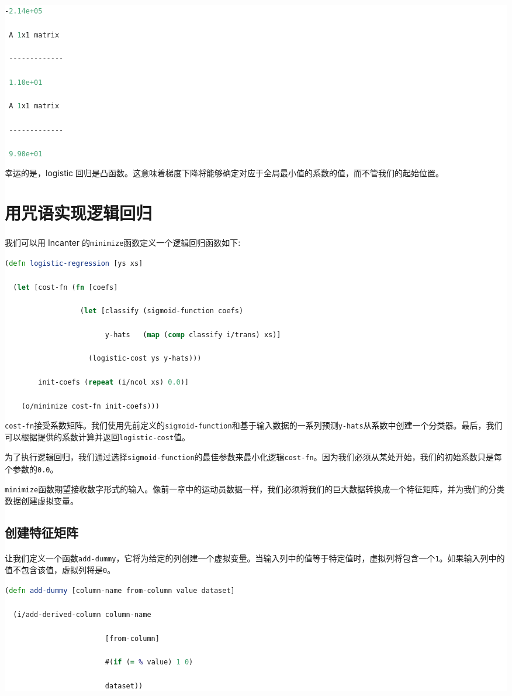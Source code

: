 ```clj
-2.14e+05

 A 1x1 matrix

 -------------

 1.10e+01

 A 1x1 matrix

 -------------

 9.90e+01
```

幸运的是，logistic 回归是凸函数。这意味着梯度下降将能够确定对应于全局最小值的系数的值，而不管我们的起始位置。



# 用咒语实现逻辑回归

我们可以用 Incanter 的`minimize`函数定义一个逻辑回归函数如下:

```clj
(defn logistic-regression [ys xs]

  (let [cost-fn (fn [coefs]

                  (let [classify (sigmoid-function coefs)

                        y-hats   (map (comp classify i/trans) xs)]

                    (logistic-cost ys y-hats)))

        init-coefs (repeat (i/ncol xs) 0.0)]

    (o/minimize cost-fn init-coefs)))
```

`cost-fn`接受系数矩阵。我们使用先前定义的`sigmoid-function`和基于输入数据的一系列预测`y-hats`从系数中创建一个分类器。最后，我们可以根据提供的系数计算并返回`logistic-cost`值。

为了执行逻辑回归，我们通过选择`sigmoid-function`的最佳参数来最小化逻辑`cost-fn`。因为我们必须从某处开始，我们的初始系数只是每个参数的`0.0`。

`minimize`函数期望接收数字形式的输入。像前一章中的运动员数据一样，我们必须将我们的巨大数据转换成一个特征矩阵，并为我们的分类数据创建虚拟变量。

## 创建特征矩阵

让我们定义一个函数`add-dummy`，它将为给定的列创建一个虚拟变量。当输入列中的值等于特定值时，虚拟列将包含一个`1`。如果输入列中的值不包含该值，虚拟列将是`0`。

```clj
(defn add-dummy [column-name from-column value dataset]

  (i/add-derived-column column-name

                        [from-column]

                        #(if (= % value) 1 0)

                        dataset))
```
